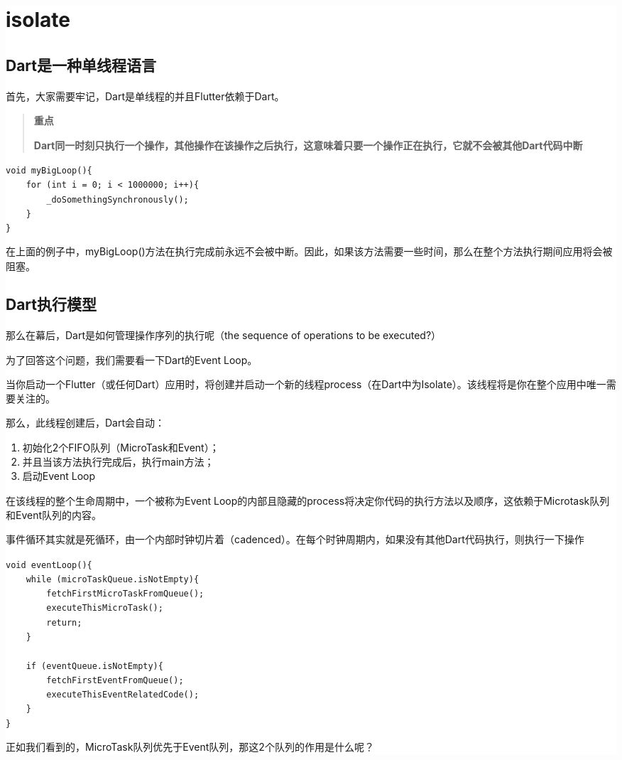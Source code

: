 # isolate

## Dart是一种单线程语言

首先，大家需要牢记，Dart是单线程的并且Flutter依赖于Dart。

> **重点**
> 
> **Dart同一时刻只执行一个操作，其他操作在该操作之后执行，这意味着只要一个操作正在执行，它就不会被其他Dart代码中断**

```
void myBigLoop(){
    for (int i = 0; i < 1000000; i++){
        _doSomethingSynchronously();
    }
}
```

在上面的例子中，myBigLoop()方法在执行完成前永远不会被中断。因此，如果该方法需要一些时间，那么在整个方法执行期间应用将会被阻塞。

## Dart执行模型

那么在幕后，Dart是如何管理操作序列的执行呢（the sequence of operations to be executed?）

为了回答这个问题，我们需要看一下Dart的Event Loop。

当你启动一个Flutter（或任何Dart）应用时，将创建并启动一个新的线程process（在Dart中为Isolate）。该线程将是你在整个应用中唯一需要关注的。

那么，此线程创建后，Dart会自动：

1. 初始化2个FIFO队列（MicroTask和Event）；
2. 并且当该方法执行完成后，执行main方法；
3. 启动Event Loop

在该线程的整个生命周期中，一个被称为Event Loop的内部且隐藏的process将决定你代码的执行方法以及顺序，这依赖于Microtask队列和Event队列的内容。

事件循环其实就是死循环，由一个内部时钟切片着（cadenced）。在每个时钟周期内，如果没有其他Dart代码执行，则执行一下操作

```
void eventLoop(){
    while (microTaskQueue.isNotEmpty){
        fetchFirstMicroTaskFromQueue();
        executeThisMicroTask();
        return;
    }

    if (eventQueue.isNotEmpty){
        fetchFirstEventFromQueue();
        executeThisEventRelatedCode();
    }
}
```

正如我们看到的，MicroTask队列优先于Event队列，那这2个队列的作用是什么呢？
